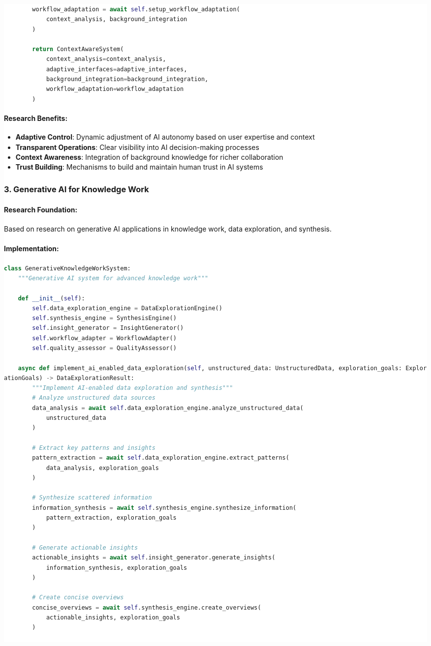 ```python
        workflow_adaptation = await self.setup_workflow_adaptation(
            context_analysis, background_integration
        )
        
        return ContextAwareSystem(
            context_analysis=context_analysis,
            adaptive_interfaces=adaptive_interfaces,
            background_integration=background_integration,
            workflow_adaptation=workflow_adaptation
        )
```

#### Research Benefits:
- **Adaptive Control**: Dynamic adjustment of AI autonomy based on user expertise and context
- **Transparent Operations**: Clear visibility into AI decision-making processes
- **Context Awareness**: Integration of background knowledge for richer collaboration
- **Trust Building**: Mechanisms to build and maintain human trust in AI systems

### 3. Generative AI for Knowledge Work

#### Research Foundation:
Based on research on generative AI applications in knowledge work, data exploration, and synthesis.

#### Implementation:
```python
class GenerativeKnowledgeWorkSystem:
    """Generative AI system for advanced knowledge work"""
    
    def __init__(self):
        self.data_exploration_engine = DataExplorationEngine()
        self.synthesis_engine = SynthesisEngine()
        self.insight_generator = InsightGenerator()
        self.workflow_adapter = WorkflowAdapter()
        self.quality_assessor = QualityAssessor()
    
    async def implement_ai_enabled_data_exploration(self, unstructured_data: UnstructuredData, exploration_goals: ExplorationGoals) -> DataExplorationResult:
        """Implement AI-enabled data exploration and synthesis"""
        # Analyze unstructured data sources
        data_analysis = await self.data_exploration_engine.analyze_unstructured_data(
            unstructured_data
        )
        
        # Extract key patterns and insights
        pattern_extraction = await self.data_exploration_engine.extract_patterns(
            data_analysis, exploration_goals
        )
        
        # Synthesize scattered information
        information_synthesis = await self.synthesis_engine.synthesize_information(
            pattern_extraction, exploration_goals
        )
        
        # Generate actionable insights
        actionable_insights = await self.insight_generator.generate_insights(
            information_synthesis, exploration_goals
        )
        
        # Create concise overviews
        concise_overviews = await self.synthesis_engine.create_overviews(
            actionable_insights, exploration_goals
        )
        
```